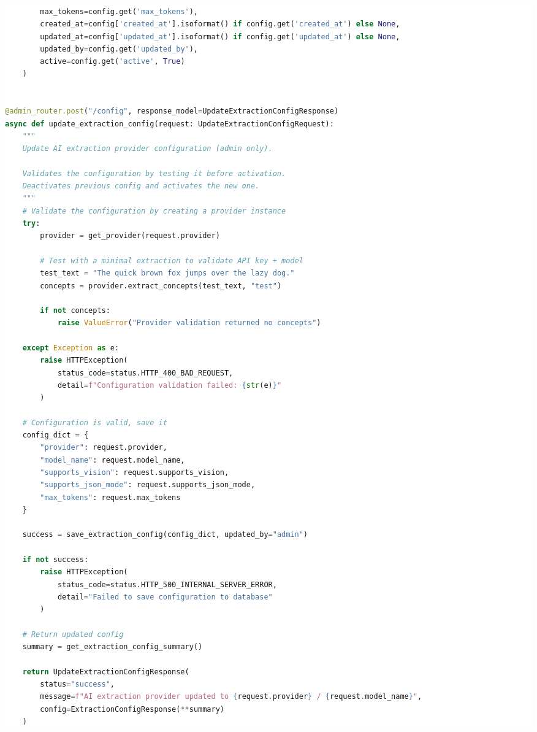 ```python
        max_tokens=config.get('max_tokens'),
        created_at=config['created_at'].isoformat() if config.get('created_at') else None,
        updated_at=config['updated_at'].isoformat() if config.get('updated_at') else None,
        updated_by=config.get('updated_by'),
        active=config.get('active', True)
    )


@admin_router.post("/config", response_model=UpdateExtractionConfigResponse)
async def update_extraction_config(request: UpdateExtractionConfigRequest):
    """
    Update AI extraction provider configuration (admin only).

    Validates the configuration by testing it before activation.
    Deactivates previous config and activates the new one.
    """
    # Validate the configuration by creating a provider instance
    try:
        provider = get_provider(request.provider)

        # Test with a minimal extraction to validate API key + model
        test_text = "The quick brown fox jumps over the lazy dog."
        concepts = provider.extract_concepts(test_text, "test")

        if not concepts:
            raise ValueError("Provider validation returned no concepts")

    except Exception as e:
        raise HTTPException(
            status_code=status.HTTP_400_BAD_REQUEST,
            detail=f"Configuration validation failed: {str(e)}"
        )

    # Configuration is valid, save it
    config_dict = {
        "provider": request.provider,
        "model_name": request.model_name,
        "supports_vision": request.supports_vision,
        "supports_json_mode": request.supports_json_mode,
        "max_tokens": request.max_tokens
    }

    success = save_extraction_config(config_dict, updated_by="admin")

    if not success:
        raise HTTPException(
            status_code=status.HTTP_500_INTERNAL_SERVER_ERROR,
            detail="Failed to save configuration to database"
        )

    # Return updated config
    summary = get_extraction_config_summary()

    return UpdateExtractionConfigResponse(
        status="success",
        message=f"AI extraction provider updated to {request.provider} / {request.model_name}",
        config=ExtractionConfigResponse(**summary)
    )
```
